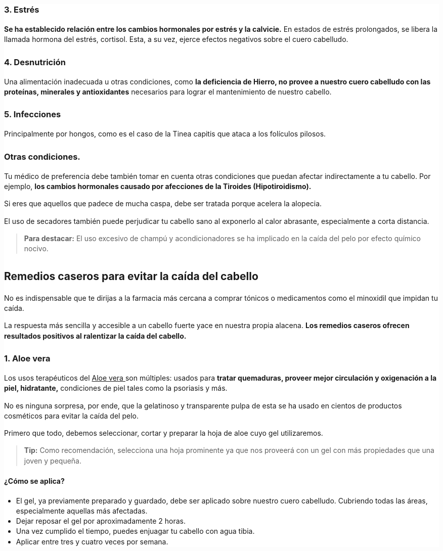 ### 3. Estrés

**Se ha establecido relación entre los cambios hormonales por estrés y la calvicie.** En estados de estrés prolongados, se libera la llamada hormona del estrés, cortisol. Esta, a su vez, ejerce efectos negativos sobre el cuero cabelludo.

### 4. Desnutrición

Una alimentación inadecuada u otras condiciones, como **la deficiencia de Hierro, no provee a nuestro cuero cabelludo con las proteínas, minerales y antioxidantes** necesarios para lograr el mantenimiento de nuestro cabello.

### 5. Infecciones

Principalmente por hongos, como es el caso de la Tinea capitis que ataca a los folículos pilosos.

### Otras condiciones.

Tu médico de preferencia debe también tomar en cuenta otras condiciones que puedan afectar indirectamente a tu cabello. Por ejemplo, **los cambios hormonales causado por afecciones de la Tiroides (Hipotiroidismo).**

Si eres que aquellos que padece de mucha caspa, debe ser tratada porque acelera la alopecia.

El uso de secadores también puede perjudicar tu cabello sano al exponerlo al calor abrasante, especialmente a corta distancia.

> **Para destacar:** El uso excesivo de champú y acondicionadores se ha implicado en la caída del pelo por efecto químico nocivo.

## Remedios caseros para evitar la caída del cabello

No es indispensable que te dirijas a la farmacia más cercana a comprar tónicos o medicamentos como el minoxidil que impidan tu caída.

La respuesta más sencilla y accesible a un cabello fuerte yace en nuestra propia alacena. **Los remedios caseros ofrecen resultados positivos al ralentizar la caída del cabello.**

### 1. Aloe vera

Los usos terapéuticos del [Aloe vera ](https://tuinfosalud.com/articulos/beneficios-sabila)son múltiples: usados para **tratar quemaduras, proveer mejor circulación y oxigenación a la piel, hidratante,** condiciones de piel tales como la psoriasis y más.

No es ninguna sorpresa, por ende, que la gelatinoso y transparente pulpa de esta se ha usado en cientos de productos cosméticos para evitar la caída del pelo.

Primero que todo, debemos seleccionar, cortar y preparar la hoja de aloe cuyo gel utilizaremos.

> **Tip:** Como recomendación, selecciona una hoja prominente ya que nos proveerá con un gel con más propiedades que una joven y pequeña.

#### ¿Cómo se aplica?

* El gel, ya previamente preparado y guardado, debe ser aplicado sobre nuestro cuero cabelludo. Cubriendo todas las áreas, especialmente aquellas más afectadas.
* Dejar reposar el gel por aproximadamente 2 horas.
* Una vez cumplido el tiempo, puedes enjuagar tu cabello con agua tibia.
* Aplicar entre tres y cuatro veces por semana.
